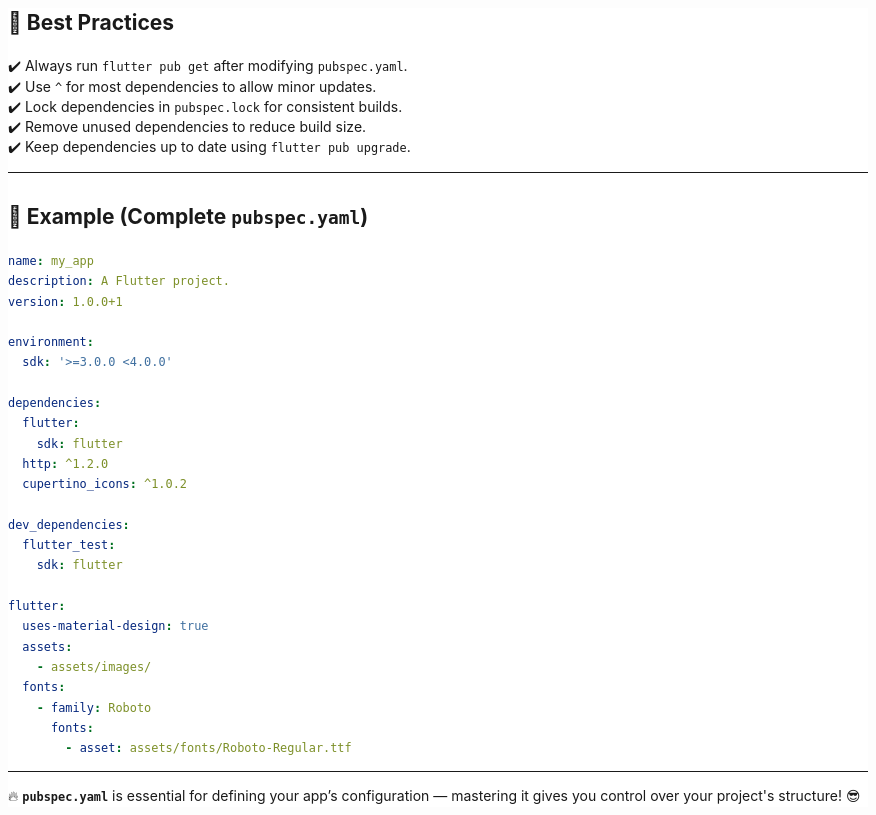 ## 🎯 **Best Practices**  
✔️ Always run `flutter pub get` after modifying `pubspec.yaml`.  
✔️ Use `^` for most dependencies to allow minor updates.  
✔️ Lock dependencies in `pubspec.lock` for consistent builds.  
✔️ Remove unused dependencies to reduce build size.  
✔️ Keep dependencies up to date using `flutter pub upgrade`.  

---

## 🚀 **Example (Complete `pubspec.yaml`)**  
```yaml
name: my_app
description: A Flutter project.
version: 1.0.0+1

environment:
  sdk: '>=3.0.0 <4.0.0'

dependencies:
  flutter:
    sdk: flutter
  http: ^1.2.0
  cupertino_icons: ^1.0.2

dev_dependencies:
  flutter_test:
    sdk: flutter

flutter:
  uses-material-design: true
  assets:
    - assets/images/
  fonts:
    - family: Roboto
      fonts:
        - asset: assets/fonts/Roboto-Regular.ttf
```

---

🔥 **`pubspec.yaml`** is essential for defining your app’s configuration — mastering it gives you control over your project's structure! 😎